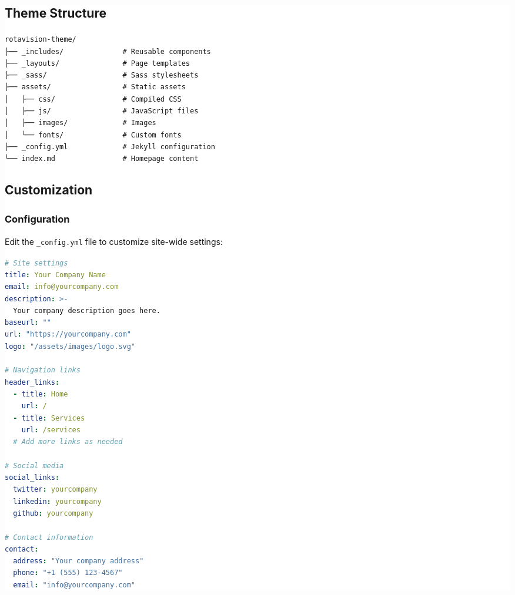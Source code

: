 ## Theme Structure

```
rotavision-theme/
├── _includes/              # Reusable components
├── _layouts/               # Page templates
├── _sass/                  # Sass stylesheets
├── assets/                 # Static assets
│   ├── css/                # Compiled CSS
│   ├── js/                 # JavaScript files
│   ├── images/             # Images
│   └── fonts/              # Custom fonts
├── _config.yml             # Jekyll configuration
└── index.md                # Homepage content
```

## Customization

### Configuration

Edit the `_config.yml` file to customize site-wide settings:

```yaml
# Site settings
title: Your Company Name
email: info@yourcompany.com
description: >-
  Your company description goes here.
baseurl: "" 
url: "https://yourcompany.com"
logo: "/assets/images/logo.svg"

# Navigation links
header_links:
  - title: Home
    url: /
  - title: Services
    url: /services
  # Add more links as needed

# Social media
social_links:
  twitter: yourcompany
  linkedin: yourcompany
  github: yourcompany

# Contact information
contact:
  address: "Your company address"
  phone: "+1 (555) 123-4567"
  email: "info@yourcompany.com"
```
